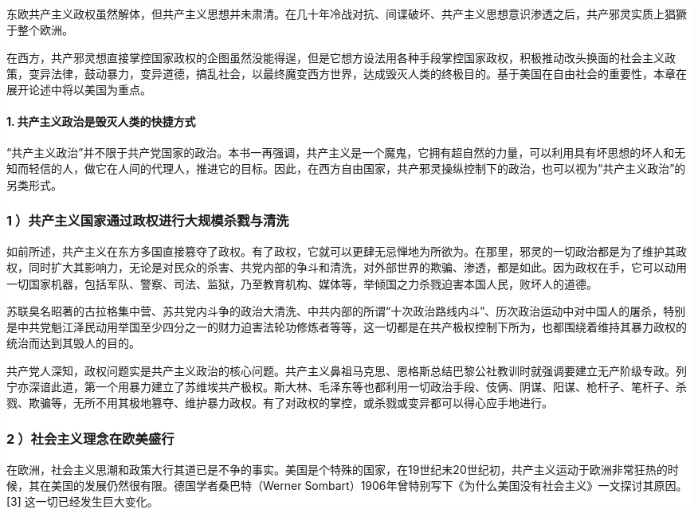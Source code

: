 </p>
<p>
 东欧共产主义政权虽然解体，但共产主义思想并未肃清。在几十年冷战对抗、间谍破坏、共产主义思想意识渗透之后，共产邪灵实质上猖獗于整个欧洲。
</p>
<p>
 在西方，共产邪灵想直接掌控国家政权的企图虽然没能得逞，但是它想方设法用各种手段掌控国家政权，积极推动改头换面的社会主义政策，变异法律，鼓动暴力，变异道德，搞乱社会，以最终魔变西方世界，达成毁灭人类的终极目的。基于美国在自由社会的重要性，本章在展开论述中将以美国为重点。
</p>
<h4>
 <a name="_Toc515529579">
 </ok>
 <strong>
  1.
 </strong>
 <strong>
  共产主义政治是毁灭人类的快捷方式
 </strong>
</h4>
<p>
 “共产主义政治”并不限于共产党国家的政治。本书一再强调，共产主义是一个魔鬼，它拥有超自然的力量，可以利用具有坏思想的坏人和无知而轻信的人，做它在人间的代理人，推进它的目标。因此，在西方自由国家，共产邪灵操纵控制下的政治，也可以视为“共产主义政治”的另类形式。
</p>
<h3>
 <a name="_Toc515529580">
 </ok>
 <strong>
  1
 </strong>
 <strong>
  ）共产主义国家通过政权进行大规模杀戮与清洗
 </strong>
</h3>
<p>
 如前所述，共产主义在东方多国直接篡夺了政权。有了政权，它就可以更肆无忌惮地为所欲为。在那里，邪灵的一切政治都是为了维护其政权，同时扩大其影响力，无论是对民众的杀害、共党内部的争斗和清洗，对外部世界的欺骗、渗透，都是如此。因为政权在手，它可以动用一切国家机器，包括军队、警察、司法、监狱，乃至教育机构、媒体等，举倾国之力杀戮迫害本国人民，败坏人的道德。
</p>
<p>
 苏联臭名昭著的古拉格集中营、苏共党内斗争的政治大清洗、中共内部的所谓“十次政治路线内斗”、历次政治运动中对中国人的屠杀，特别是中共党魁江泽民动用举国至少四分之一的财力迫害法轮功修炼者等等，这一切都是在共产极权控制下所为，也都围绕着维持其暴力政权的统治而达到其毁人的目的。
</p>
<p>
 共产党人深知，政权问题实是共产主义政治的核心问题。共产主义鼻祖马克思、恩格斯总结巴黎公社教训时就强调要建立无产阶级专政。列宁亦深谙此道，第一个用暴力建立了苏维埃共产极权。斯大林、毛泽东等也都利用一切政治手段、伎俩、阴谋、阳谋、枪杆子、笔杆子、杀戮、欺骗等，无所不用其极地篡夺、维护暴力政权。有了对政权的掌控，或杀戮或变异都可以得心应手地进行。
</p>
<h3>
 <a name="_Toc515529581">
 </ok>
 <strong>
  2
 </strong>
 <strong>
  ）社会主义理念在欧美盛行
 </strong>
</h3>
<p>
 在欧洲，社会主义思潮和政策大行其道已是不争的事实。美国是个特殊的国家，在19世纪末20世纪初，共产主义运动于欧洲非常狂热的时候，其在美国的发展仍然很有限。德国学者桑巴特（Werner Sombart）1906年曾特别写下《为什么美国没有社会主义》一文探讨其原因。
 <ok href="#_edn3" name="_ednref3">
  [3]
 </ok>
 这一切已经发生巨大变化。
</p>
<p>